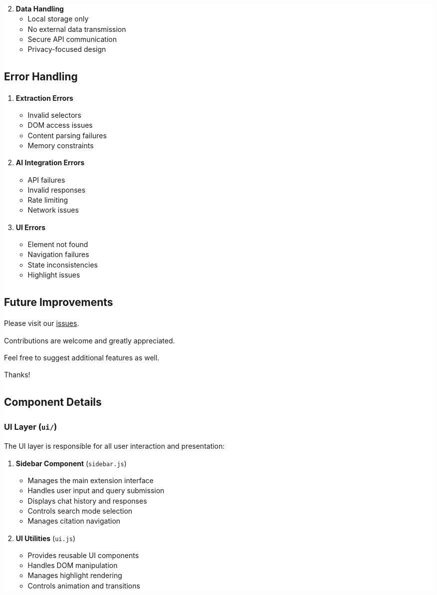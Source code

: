 2. **Data Handling**
   - Local storage only
   - No external data transmission
   - Secure API communication
   - Privacy-focused design

## Error Handling

1. **Extraction Errors**

   - Invalid selectors
   - DOM access issues
   - Content parsing failures
   - Memory constraints

2. **AI Integration Errors**

   - API failures
   - Invalid responses
   - Rate limiting
   - Network issues

3. **UI Errors**
   - Element not found
   - Navigation failures
   - State inconsistencies
   - Highlight issues

## Future Improvements

Please visit our [issues](https://github.com/magellan-extension/magellan/issues).

Contributions are welcome and greatly appreciated.

Feel free to suggest additional features as well.

Thanks!

## Component Details

### UI Layer (`ui/`)

The UI layer is responsible for all user interaction and presentation:

1. **Sidebar Component** (`sidebar.js`)

   - Manages the main extension interface
   - Handles user input and query submission
   - Displays chat history and responses
   - Controls search mode selection
   - Manages citation navigation

2. **UI Utilities** (`ui.js`)

   - Provides reusable UI components
   - Handles DOM manipulation
   - Manages highlight rendering
   - Controls animation and transitions

